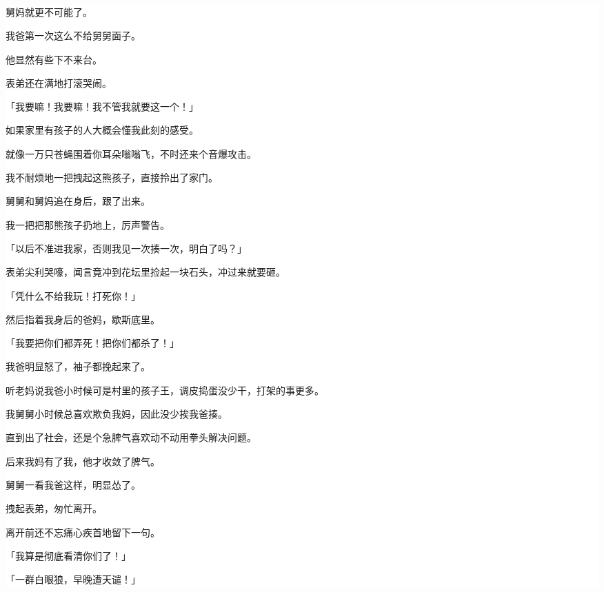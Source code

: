 舅妈就更不可能了。


我爸第一次这么不给舅舅面子。


他显然有些下不来台。


表弟还在满地打滚哭闹。


「我要嘛！我要嘛！我不管我就要这一个！」


如果家里有孩子的人大概会懂我此刻的感受。


就像一万只苍蝇围着你耳朵嗡嗡飞，不时还来个音爆攻击。


我不耐烦地一把拽起这熊孩子，直接拎出了家门。


舅舅和舅妈追在身后，跟了出来。


我一把把那熊孩子扔地上，厉声警告。


「以后不准进我家，否则我见一次揍一次，明白了吗？」


表弟尖利哭嚎，闻言竟冲到花坛里捡起一块石头，冲过来就要砸。


「凭什么不给我玩！打死你！」


然后指着我身后的爸妈，歇斯底里。


「我要把你们都弄死！把你们都杀了！」


我爸明显怒了，袖子都挽起来了。


听老妈说我爸小时候可是村里的孩子王，调皮捣蛋没少干，打架的事更多。


我舅舅小时候总喜欢欺负我妈，因此没少挨我爸揍。


直到出了社会，还是个急脾气喜欢动不动用拳头解决问题。


后来我妈有了我，他才收敛了脾气。


舅舅一看我爸这样，明显怂了。


拽起表弟，匆忙离开。


离开前还不忘痛心疾首地留下一句。


「我算是彻底看清你们了！」


「一群白眼狼，早晚遭天谴！」

